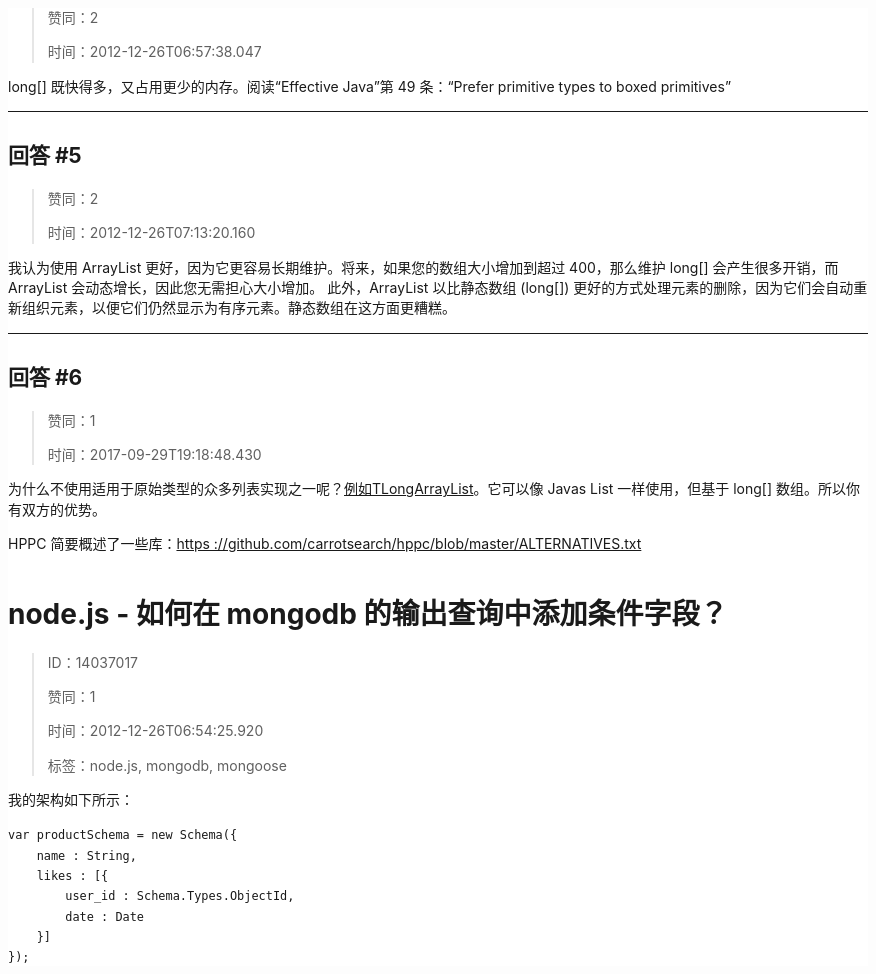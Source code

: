 > 赞同：2
> 
> 时间：2012-12-26T06:57:38.047

long[] 既快得多，又占用更少的内存。阅读“Effective Java”第 49 条：“Prefer primitive types to boxed primitives”

* * *

## 回答 #5

> 赞同：2
> 
> 时间：2012-12-26T07:13:20.160

我认为使用 ArrayList 更好，因为它更容易长期维护。将来，如果您的数组大小增加到超过 400，那么维护 long[] 会产生很多开销，而 ArrayList 会动态增长，因此您无需担心大小增加。
此外，ArrayList 以比静态数组 (long[]) 更好的方式处理元素的删除，因为它们会自动重新组织元素，以便它们仍然显示为有序元素。静态数组在这方面更糟糕。

* * *

## 回答 #6

> 赞同：1
> 
> 时间：2017-09-29T19:18:48.430

为什么不使用适用于原始类型的众多列表实现之一呢？[例如TLongArrayList](http://trove4j.sourceforge.net/javadocs/gnu/trove/list/array/TLongArrayList.html)。它可以像 Javas List 一样使用，但基于 long[] 数组。所以你有双方的优势。

HPPC 简要概述了一些库：[https ://github.com/carrotsearch/hppc/blob/master/ALTERNATIVES.txt](https://github.com/carrotsearch/hppc/blob/master/ALTERNATIVES.txt)

# node.js - 如何在 mongodb 的输出查询中添加条件字段？

> ID：14037017
> 
> 赞同：1
> 
> 时间：2012-12-26T06:54:25.920
> 
> 标签：node.js, mongodb, mongoose

我的架构如下所示：

```
var productSchema = new Schema({
    name : String,
    likes : [{
        user_id : Schema.Types.ObjectId,
        date : Date
    }]
}); 
```
